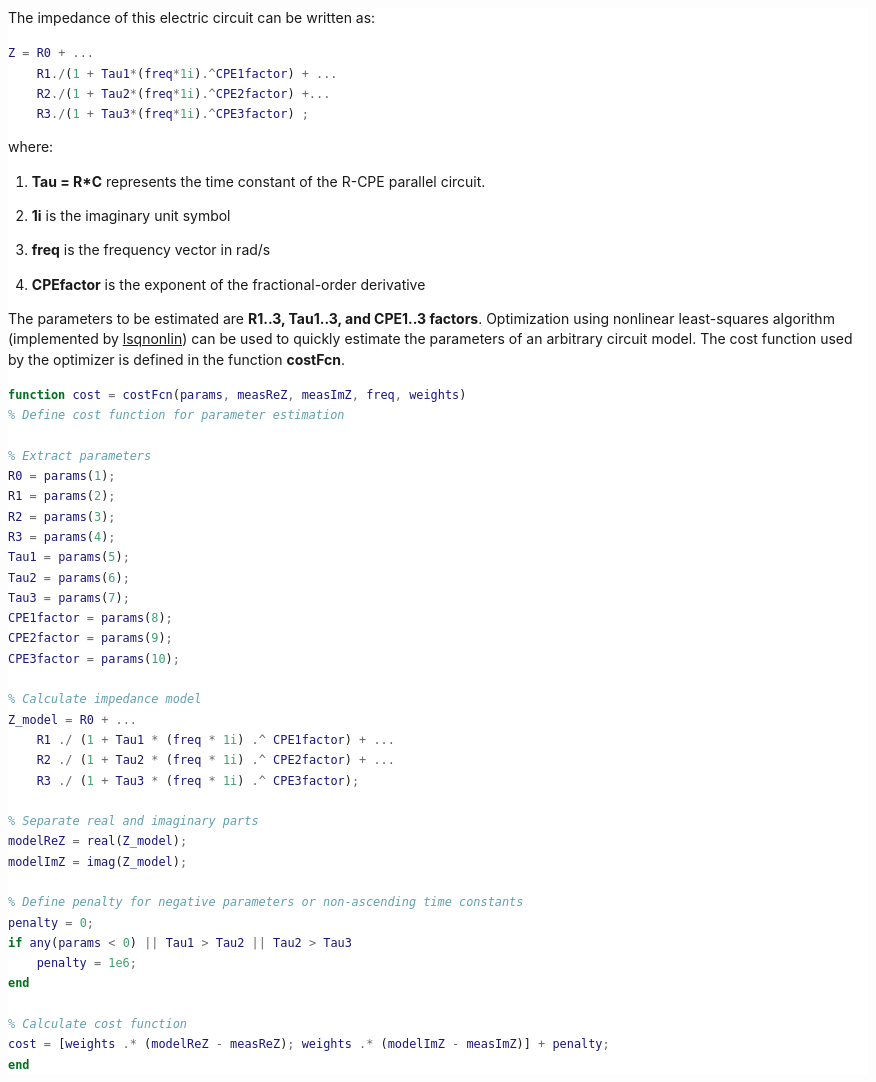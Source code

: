 The impedance of this electric circuit can be written as:

```matlab
Z = R0 + ...
    R1./(1 + Tau1*(freq*1i).^CPE1factor) + ...
    R2./(1 + Tau2*(freq*1i).^CPE2factor) +...
    R3./(1 + Tau3*(freq*1i).^CPE3factor) ;
```

where:

1. **Tau = R*C** represents the time constant of the R-CPE parallel circuit.

2. **1i** is the imaginary unit symbol

3. **freq** is the frequency vector in rad/s

4. **CPEfactor** is the exponent of the fractional-order derivative

The parameters to be estimated are **R1..3, Tau1..3, and CPE1..3 factors**.
Optimization using nonlinear least-squares algorithm (implemented by [lsqnonlin](https://www.mathworks.com/help/optim/ug/lsqnonlin.html)) can be used to quickly estimate the parameters of an arbitrary circuit model.  The cost function used by the optimizer is defined in the function **costFcn**.  

```matlab
function cost = costFcn(params, measReZ, measImZ, freq, weights)
% Define cost function for parameter estimation

% Extract parameters
R0 = params(1);
R1 = params(2);
R2 = params(3);
R3 = params(4);
Tau1 = params(5);
Tau2 = params(6);
Tau3 = params(7);
CPE1factor = params(8);
CPE2factor = params(9);
CPE3factor = params(10);

% Calculate impedance model
Z_model = R0 + ...
    R1 ./ (1 + Tau1 * (freq * 1i) .^ CPE1factor) + ...
    R2 ./ (1 + Tau2 * (freq * 1i) .^ CPE2factor) + ...
    R3 ./ (1 + Tau3 * (freq * 1i) .^ CPE3factor);

% Separate real and imaginary parts
modelReZ = real(Z_model);
modelImZ = imag(Z_model);

% Define penalty for negative parameters or non-ascending time constants
penalty = 0;
if any(params < 0) || Tau1 > Tau2 || Tau2 > Tau3
    penalty = 1e6;
end

% Calculate cost function
cost = [weights .* (modelReZ - measReZ); weights .* (modelImZ - measImZ)] + penalty;
end
```
